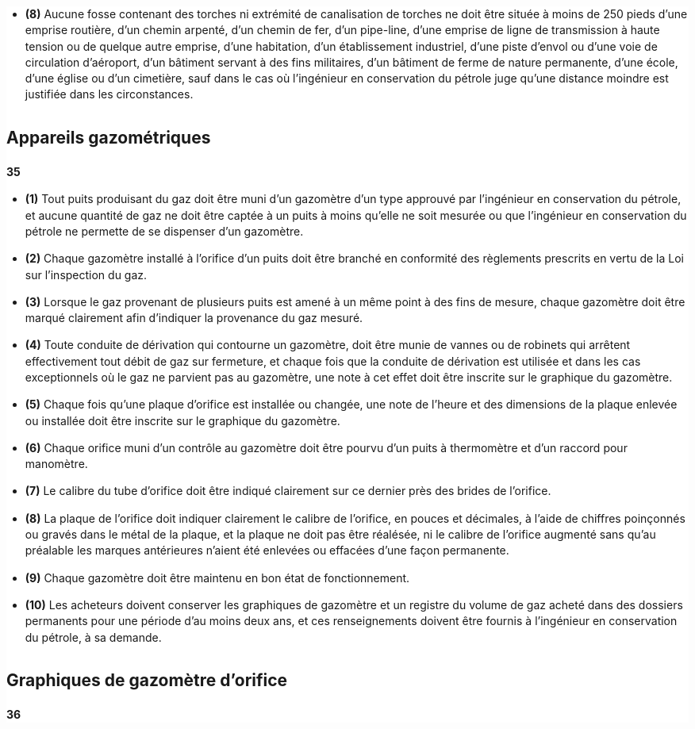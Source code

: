 - **(8)** Aucune fosse contenant des torches ni extrémité de canalisation de torches ne doit être située à moins de 250 pieds d’une emprise routière, d’un chemin arpenté, d’un chemin de fer, d’un pipe-line, d’une emprise de ligne de transmission à haute tension ou de quelque autre emprise, d’une habitation, d’un établissement industriel, d’une piste d’envol ou d’une voie de circulation d’aéroport, d’un bâtiment servant à des fins militaires, d’un bâtiment de ferme de nature permanente, d’une école, d’une église ou d’un cimetière, sauf dans le cas où l’ingénieur en conservation du pétrole juge qu’une distance moindre est justifiée dans les circonstances.




## Appareils gazométriques


**35** 

- **(1)** Tout puits produisant du gaz doit être muni d’un gazomètre d’un type approuvé par l’ingénieur en conservation du pétrole, et aucune quantité de gaz ne doit être captée à un puits à moins qu’elle ne soit mesurée ou que l’ingénieur en conservation du pétrole ne permette de se dispenser d’un gazomètre.

- **(2)** Chaque gazomètre installé à l’orifice d’un puits doit être branché en conformité des règlements prescrits en vertu de la Loi sur l’inspection du gaz.

- **(3)** Lorsque le gaz provenant de plusieurs puits est amené à un même point à des fins de mesure, chaque gazomètre doit être marqué clairement afin d’indiquer la provenance du gaz mesuré.

- **(4)** Toute conduite de dérivation qui contourne un gazomètre, doit être munie de vannes ou de robinets qui arrêtent effectivement tout débit de gaz sur fermeture, et chaque fois que la conduite de dérivation est utilisée et dans les cas exceptionnels où le gaz ne parvient pas au gazomètre, une note à cet effet doit être inscrite sur le graphique du gazomètre.

- **(5)** Chaque fois qu’une plaque d’orifice est installée ou changée, une note de l’heure et des dimensions de la plaque enlevée ou installée doit être inscrite sur le graphique du gazomètre.

- **(6)** Chaque orifice muni d’un contrôle au gazomètre doit être pourvu d’un puits à thermomètre et d’un raccord pour manomètre.

- **(7)** Le calibre du tube d’orifice doit être indiqué clairement sur ce dernier près des brides de l’orifice.

- **(8)** La plaque de l’orifice doit indiquer clairement le calibre de l’orifice, en pouces et décimales, à l’aide de chiffres poinçonnés ou gravés dans le métal de la plaque, et la plaque ne doit pas être réalésée, ni le calibre de l’orifice augmenté sans qu’au préalable les marques antérieures n’aient été enlevées ou effacées d’une façon permanente.

- **(9)** Chaque gazomètre doit être maintenu en bon état de fonctionnement.

- **(10)** Les acheteurs doivent conserver les graphiques de gazomètre et un registre du volume de gaz acheté dans des dossiers permanents pour une période d’au moins deux ans, et ces renseignements doivent être fournis à l’ingénieur en conservation du pétrole, à sa demande.




## Graphiques de gazomètre d’orifice


**36** 
